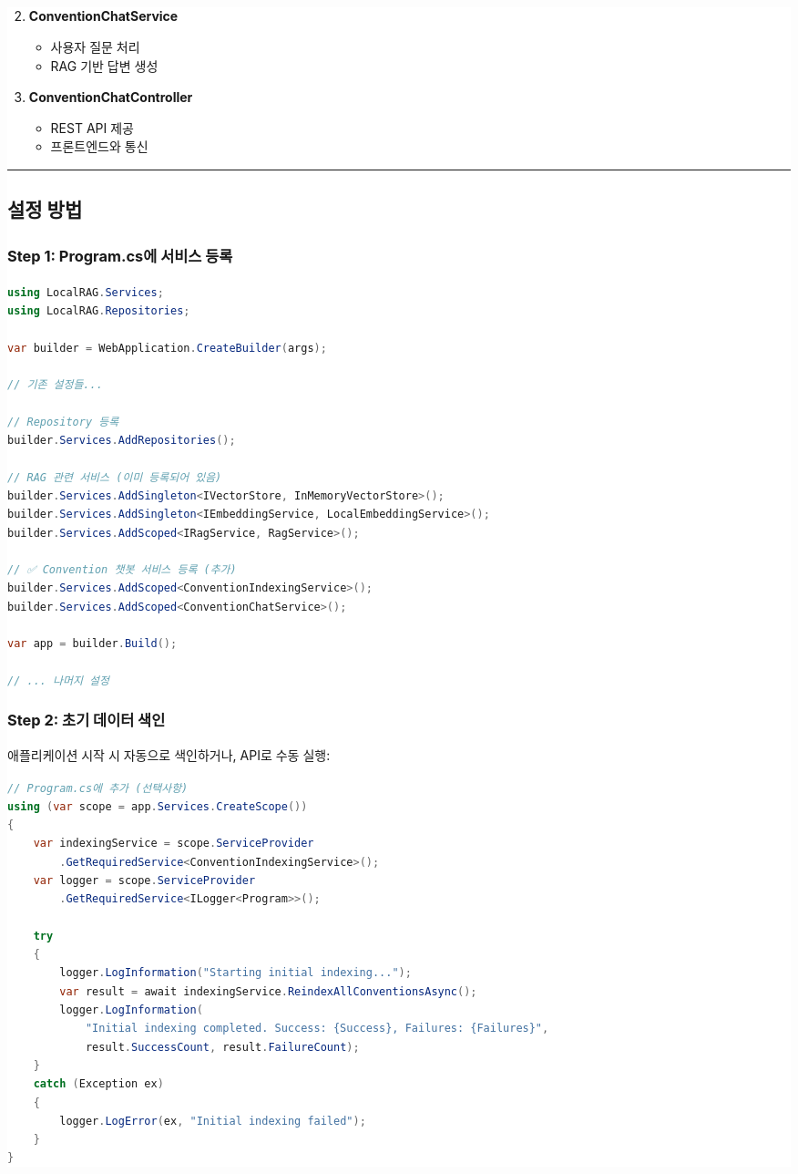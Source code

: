 2. **ConventionChatService**
   - 사용자 질문 처리
   - RAG 기반 답변 생성

3. **ConventionChatController**
   - REST API 제공
   - 프론트엔드와 통신

---

## 설정 방법

### Step 1: Program.cs에 서비스 등록

```csharp
using LocalRAG.Services;
using LocalRAG.Repositories;

var builder = WebApplication.CreateBuilder(args);

// 기존 설정들...

// Repository 등록
builder.Services.AddRepositories();

// RAG 관련 서비스 (이미 등록되어 있음)
builder.Services.AddSingleton<IVectorStore, InMemoryVectorStore>();
builder.Services.AddSingleton<IEmbeddingService, LocalEmbeddingService>();
builder.Services.AddScoped<IRagService, RagService>();

// ✅ Convention 챗봇 서비스 등록 (추가)
builder.Services.AddScoped<ConventionIndexingService>();
builder.Services.AddScoped<ConventionChatService>();

var app = builder.Build();

// ... 나머지 설정
```

### Step 2: 초기 데이터 색인

애플리케이션 시작 시 자동으로 색인하거나, API로 수동 실행:

```csharp
// Program.cs에 추가 (선택사항)
using (var scope = app.Services.CreateScope())
{
    var indexingService = scope.ServiceProvider
        .GetRequiredService<ConventionIndexingService>();
    var logger = scope.ServiceProvider
        .GetRequiredService<ILogger<Program>>();
    
    try
    {
        logger.LogInformation("Starting initial indexing...");
        var result = await indexingService.ReindexAllConventionsAsync();
        logger.LogInformation(
            "Initial indexing completed. Success: {Success}, Failures: {Failures}",
            result.SuccessCount, result.FailureCount);
    }
    catch (Exception ex)
    {
        logger.LogError(ex, "Initial indexing failed");
    }
}
```